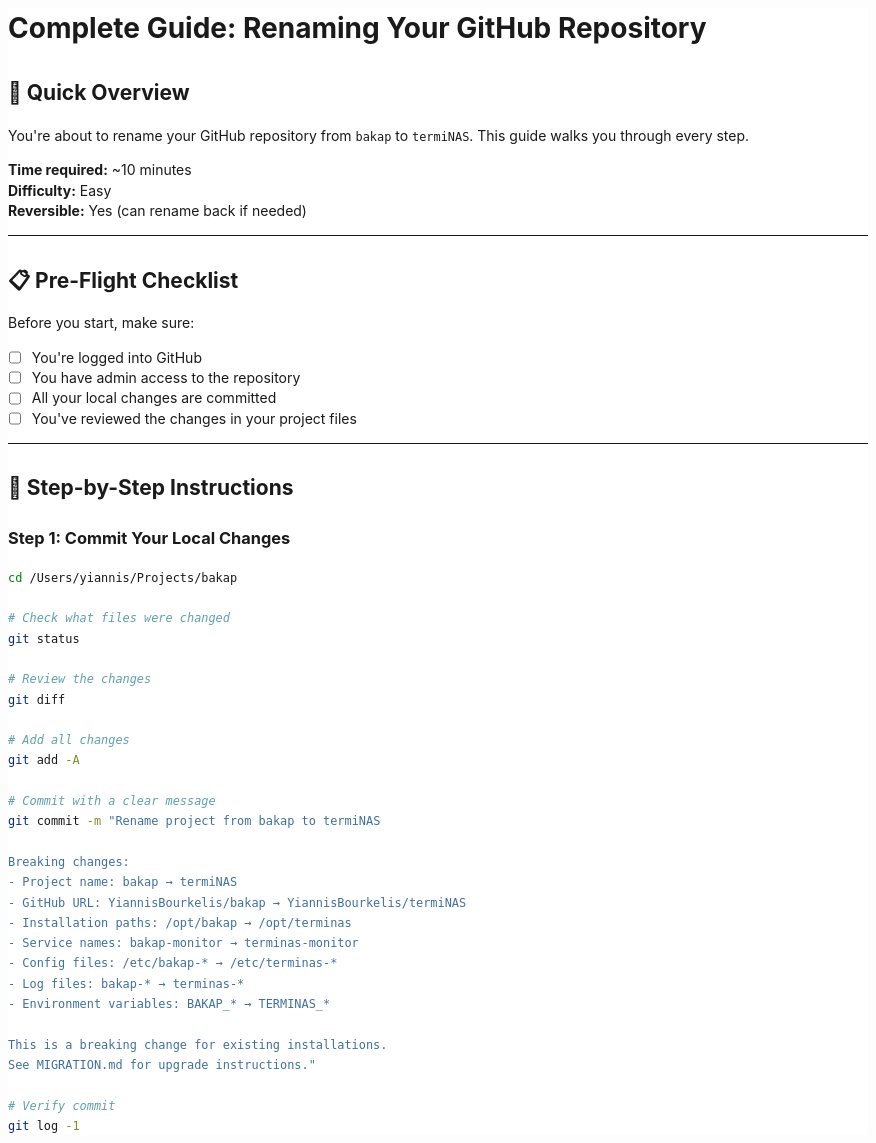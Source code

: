 # Complete Guide: Renaming Your GitHub Repository

## 🎯 Quick Overview

You're about to rename your GitHub repository from `bakap` to `termiNAS`. This guide walks you through every step.

**Time required:** ~10 minutes  
**Difficulty:** Easy  
**Reversible:** Yes (can rename back if needed)

---

## 📋 Pre-Flight Checklist

Before you start, make sure:
- [ ] You're logged into GitHub
- [ ] You have admin access to the repository
- [ ] All your local changes are committed
- [ ] You've reviewed the changes in your project files

---

## 🚀 Step-by-Step Instructions

### Step 1: Commit Your Local Changes

```bash
cd /Users/yiannis/Projects/bakap

# Check what files were changed
git status

# Review the changes
git diff

# Add all changes
git add -A

# Commit with a clear message
git commit -m "Rename project from bakap to termiNAS

Breaking changes:
- Project name: bakap → termiNAS
- GitHub URL: YiannisBourkelis/bakap → YiannisBourkelis/termiNAS
- Installation paths: /opt/bakap → /opt/terminas
- Service names: bakap-monitor → terminas-monitor
- Config files: /etc/bakap-* → /etc/terminas-*
- Log files: bakap-* → terminas-*
- Environment variables: BAKAP_* → TERMINAS_*

This is a breaking change for existing installations.
See MIGRATION.md for upgrade instructions."

# Verify commit
git log -1
```

